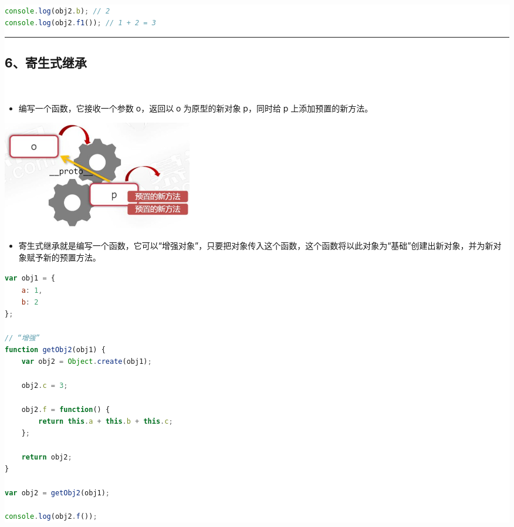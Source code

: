 ```javascript
console.log(obj2.b); // 2
console.log(obj2.f1()); // 1 + 2 = 3
```



---

## 6、寄生式继承

<br/>

- 编写一个函数，它接收一个参数 o，返回以 o 为原型的新对象 p，同时给 p 上添加预置的新方法。



<img src="f69b1a6a-7f8d-4985-a611-a68ab5ab5214/3.jpg" alt="3" style="zoom:50%;" />



- 寄生式继承就是编写一个函数，它可以“增强对象”，只要把对象传入这个函数，这个函数将以此对象为“基础”创建出新对象，并为新对象赋予新的预置方法。



```javascript
var obj1 = {
    a: 1,
    b: 2
};

// “增强”
function getObj2(obj1) {
    var obj2 = Object.create(obj1);

    obj2.c = 3;

    obj2.f = function() {
        return this.a + this.b + this.c;
    };

    return obj2;
}

var obj2 = getObj2(obj1);

console.log(obj2.f());
```
